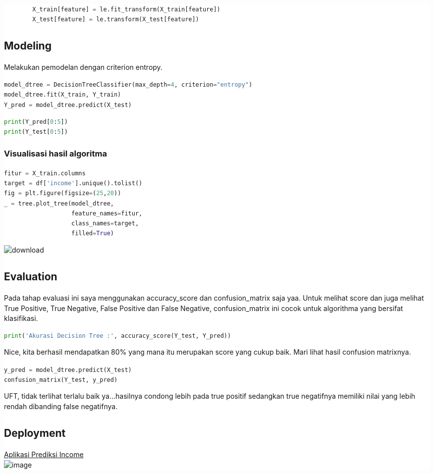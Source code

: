 ```python
        X_train[feature] = le.fit_transform(X_train[feature])
        X_test[feature] = le.transform(X_test[feature])
```
## Modeling
Melakukan pemodelan dengan criterion entropy.
```python
model_dtree = DecisionTreeClassifier(max_depth=4, criterion="entropy")
model_dtree.fit(X_train, Y_train)
Y_pred = model_dtree.predict(X_test)
```
```python
print(Y_pred[0:5])
print(Y_test[0:5])
```
### Visualisasi hasil algoritma
```python
fitur = X_train.columns
target = df['income'].unique().tolist()
fig = plt.figure(figsize=(25,20))
_ = tree.plot_tree(model_dtree,
                   feature_names=fitur,
                   class_names=target,
                   filled=True)
```
![download](https://github.com/NurlisaWidya/income-prediction/assets/148893422/d5c26a2f-852c-4b92-bfcc-ad1e43c41d07)
## Evaluation
Pada tahap evaluasi ini saya menggunakan accuracy_score dan confusion_matrix saja yaa. Untuk melihat score dan juga melihat True Positive, True Negative, False Positive dan False Negative, confusion_matrix ini cocok untuk algorithma yang bersifat klasifikasi.
```python
print('Akurasi Decision Tree :', accuracy_score(Y_test, Y_pred))
```
Nice, kita berhasil mendapatkan 80% yang mana itu merupakan score yang cukup baik. Mari lihat hasil confusion matrixnya.
```python
y_pred = model_dtree.predict(X_test)
confusion_matrix(Y_test, y_pred)
```
UFT, tidak terlihat terlalu baik ya...hasilnya condong lebih pada true positif sedangkan true negatifnya memiliki nilai yang lebih rendah dibanding false negatifnya.
## Deployment
[Aplikasi Prediksi Income](https://income-prediction-ica.streamlit.app/) <br>
![image](https://github.com/NurlisaWidya/income-prediction/assets/148893422/9a14baae-4325-42f9-ac67-98da25fdc957)

